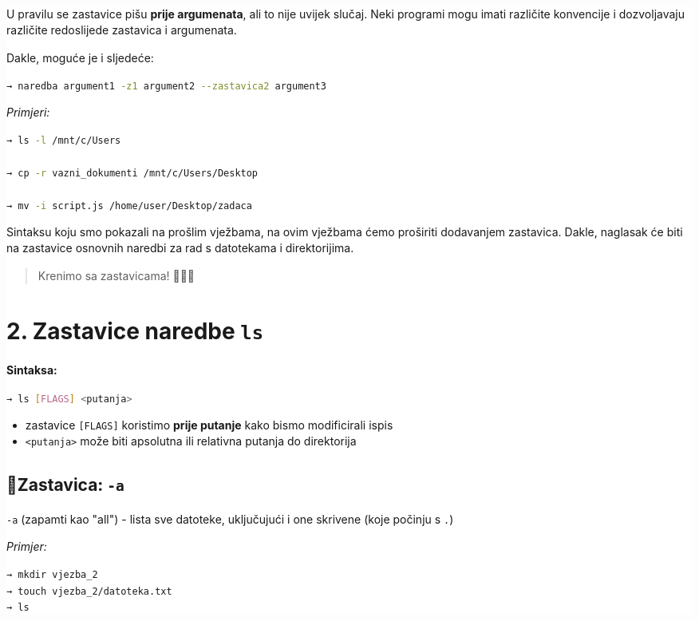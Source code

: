 U pravilu se zastavice pišu **prije argumenata**, ali to nije uvijek slučaj. Neki programi mogu imati različite konvencije i dozvoljavaju različite redoslijede zastavica i argumenata.

Dakle, moguće je i sljedeće:

```bash
→ naredba argument1 -z1 argument2 --zastavica2 argument3
```

_Primjeri:_

```bash
→ ls -l /mnt/c/Users

→ cp -r vazni_dokumenti /mnt/c/Users/Desktop

→ mv -i script.js /home/user/Desktop/zadaca
```

Sintaksu koju smo pokazali na prošlim vježbama, na ovim vježbama ćemo proširiti dodavanjem zastavica. Dakle, naglasak će biti na zastavice osnovnih naredbi za rad s datotekama i direktorijima.

> Krenimo sa zastavicama! 🚩🚩🚩



# 2. Zastavice naredbe `ls`

**Sintaksa:**

```bash
→ ls [FLAGS] <putanja>
```

- zastavice `[FLAGS]` koristimo **prije putanje** kako bismo modificirali ispis
- `<putanja>` može biti apsolutna ili relativna putanja do direktorija

## 🚩Zastavica: `-a`

`-a` (zapamti kao "all") - lista sve datoteke, uključujući i one skrivene (koje počinju s `.`)

_Primjer:_

```bash
→ mkdir vjezba_2
→ touch vjezba_2/datoteka.txt
→ ls
```
